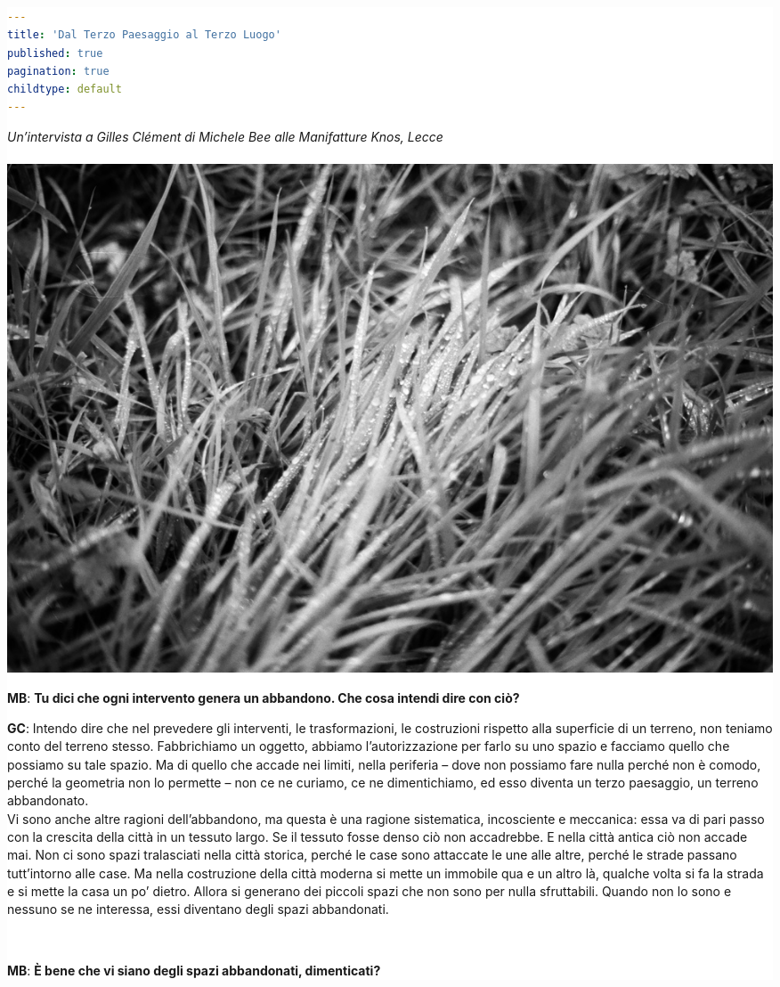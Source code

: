 ```yaml
---
title: 'Dal Terzo Paesaggio al Terzo Luogo'
published: true
pagination: true
childtype: default
---
```


*Un’intervista a Gilles Clément di Michele Bee alle Manifatture Knos, Lecce*  
</br>
  ![](000057300001.jpg)

<strong>MB</strong>: <strong>Tu dici che ogni intervento genera un abbandono. Che cosa intendi dire con ciò?</strong></br>
<p class="interview"><strong>GC</strong>: Intendo dire che nel prevedere gli interventi, le trasformazioni, le costruzioni rispetto alla superficie di un terreno, non teniamo conto del terreno stesso. Fabbrichiamo un oggetto, abbiamo l’autorizzazione per farlo su uno spazio e facciamo quello che possiamo su tale spazio. Ma di quello che accade nei limiti, nella periferia – dove non possiamo fare nulla perché non è comodo, perché la geometria non lo permette – non ce ne curiamo, ce ne dimentichiamo, ed esso diventa un terzo paesaggio, un terreno abbandonato.    </br>
Vi sono anche altre ragioni dell’abbandono, ma questa è una ragione sistematica, incosciente e meccanica: essa va di pari passo con la crescita della città in un tessuto largo. Se il tessuto fosse denso ciò non accadrebbe. E nella città antica ciò non accade mai. Non ci sono spazi tralasciati nella città storica, perché le case sono attaccate le une alle altre, perché le strade passano tutt’intorno alle case. Ma nella costruzione della città moderna si mette un immobile qua e un altro là, qualche volta si fa la strada e si mette la casa un po’ dietro. Allora si generano dei piccoli spazi che non sono per nulla sfruttabili. Quando non lo sono e nessuno se ne interessa, essi diventano degli spazi abbandonati.</p>
</br>
<p><strong>MB</strong>: <strong>È bene che vi siano degli spazi abbandonati, dimenticati?</strong>
</p>
